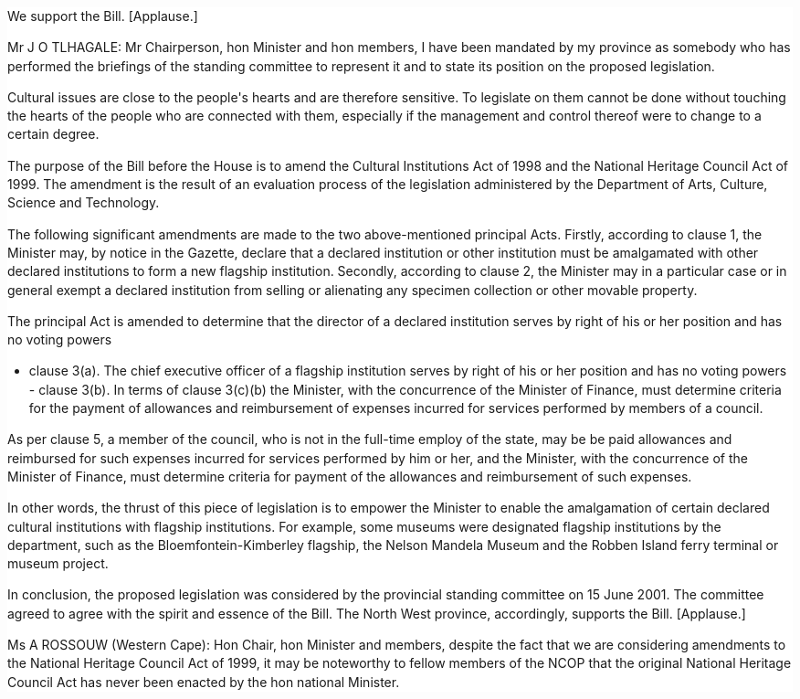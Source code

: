 We support the Bill. [Applause.]

Mr J O TLHAGALE: Mr Chairperson, hon Minister and hon members, I  have  been
mandated by my province as somebody who has performed the briefings  of  the
standing committee to  represent  it  and  to  state  its  position  on  the
proposed legislation.

Cultural  issues  are  close  to  the  people's  hearts  and  are  therefore
sensitive. To legislate on them cannot be done without touching  the  hearts
of the people who are connected with them, especially if the management  and
control thereof were to change to a certain degree.

The purpose  of  the  Bill  before  the  House  is  to  amend  the  Cultural
Institutions Act of 1998 and the National Heritage Council Act of 1999.  The
amendment is  the  result  of  an  evaluation  process  of  the  legislation
administered by the Department of Arts, Culture, Science and Technology.

The following significant amendments are made  to  the  two  above-mentioned
principal Acts. Firstly, according to clause 1, the Minister may, by  notice
in the Gazette, declare that a declared  institution  or  other  institution
must be amalgamated with other declared institutions to form a new  flagship
institution. Secondly,  according  to  clause  2,  the  Minister  may  in  a
particular case or in general exempt a declared institution from selling  or
alienating any specimen collection or other movable property.

The principal Act is amended to determine that the director  of  a  declared
institution serves by right of his or her position and has no voting  powers
- clause 3(a). The chief executive officer of a flagship institution  serves
by right of his or her position and has no voting powers - clause  3(b).  In
terms of clause 3(c)(b) the Minister, with the concurrence of  the  Minister
of Finance, must determine  criteria  for  the  payment  of  allowances  and
reimbursement of expenses incurred for services performed by  members  of  a
council.

As per clause 5, a member of the  council,  who  is  not  in  the  full-time
employ of the state, may be be  paid  allowances  and  reimbursed  for  such
expenses incurred for services performed by him or her,  and  the  Minister,
with the concurrence of the Minister of  Finance,  must  determine  criteria
for payment of the allowances and reimbursement of such expenses.

In other words, the thrust of this piece of legislation is  to  empower  the
Minister  to  enable  the  amalgamation   of   certain   declared   cultural
institutions with flagship institutions.  For  example,  some  museums  were
designated  flagship  institutions  by   the   department,   such   as   the
Bloemfontein-Kimberley flagship, the Nelson Mandela Museum  and  the  Robben
Island ferry terminal or museum project.

In conclusion, the proposed legislation was  considered  by  the  provincial
standing committee on 15 June 2001. The committee agreed to agree  with  the
spirit and essence of  the  Bill.  The  North  West  province,  accordingly,
supports the Bill. [Applause.]

Ms A ROSSOUW (Western Cape): Hon Chair, hon Minister  and  members,  despite
the fact that  we  are  considering  amendments  to  the  National  Heritage
Council Act of 1999, it may be noteworthy to  fellow  members  of  the  NCOP
that the original National Heritage Council Act has never  been  enacted  by
the hon national Minister.

